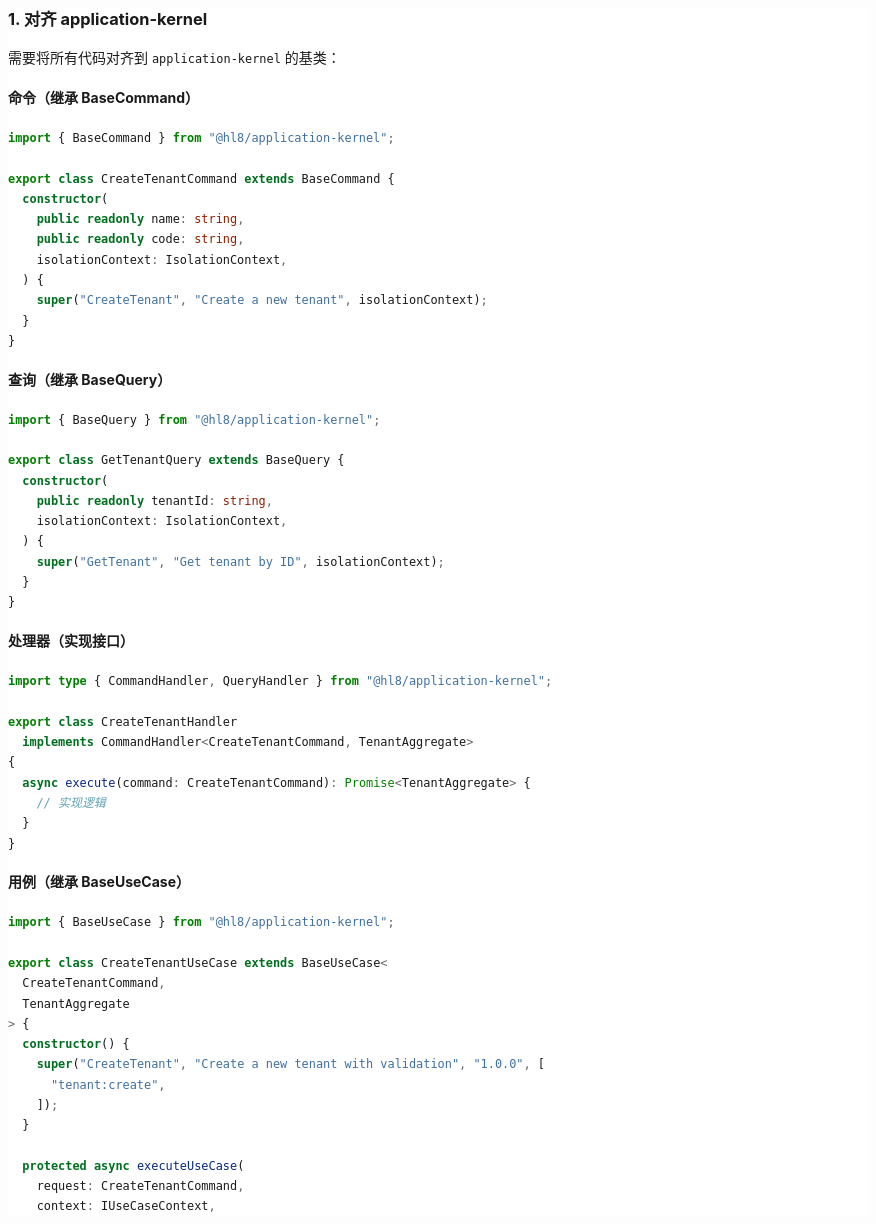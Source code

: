 ### 1. 对齐 application-kernel

需要将所有代码对齐到 `application-kernel` 的基类：

#### 命令（继承 BaseCommand）

```typescript
import { BaseCommand } from "@hl8/application-kernel";

export class CreateTenantCommand extends BaseCommand {
  constructor(
    public readonly name: string,
    public readonly code: string,
    isolationContext: IsolationContext,
  ) {
    super("CreateTenant", "Create a new tenant", isolationContext);
  }
}
```

#### 查询（继承 BaseQuery）

```typescript
import { BaseQuery } from "@hl8/application-kernel";

export class GetTenantQuery extends BaseQuery {
  constructor(
    public readonly tenantId: string,
    isolationContext: IsolationContext,
  ) {
    super("GetTenant", "Get tenant by ID", isolationContext);
  }
}
```

#### 处理器（实现接口）

```typescript
import type { CommandHandler, QueryHandler } from "@hl8/application-kernel";

export class CreateTenantHandler
  implements CommandHandler<CreateTenantCommand, TenantAggregate>
{
  async execute(command: CreateTenantCommand): Promise<TenantAggregate> {
    // 实现逻辑
  }
}
```

#### 用例（继承 BaseUseCase）

```typescript
import { BaseUseCase } from "@hl8/application-kernel";

export class CreateTenantUseCase extends BaseUseCase<
  CreateTenantCommand,
  TenantAggregate
> {
  constructor() {
    super("CreateTenant", "Create a new tenant with validation", "1.0.0", [
      "tenant:create",
    ]);
  }

  protected async executeUseCase(
    request: CreateTenantCommand,
    context: IUseCaseContext,
```